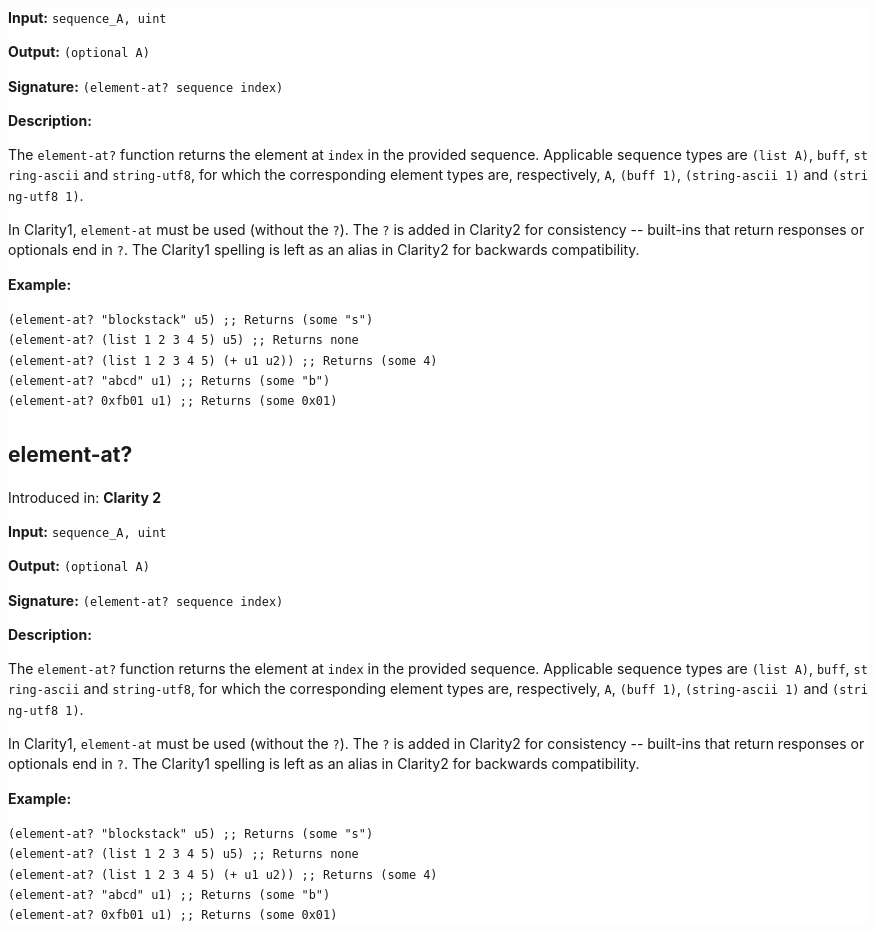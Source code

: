 **Input:** `sequence_A, uint`

**Output:** `(optional A)`

**Signature:** `(element-at? sequence index)`

**Description:**

The `element-at?` function returns the element at `index` in the provided sequence.
Applicable sequence types are `(list A)`, `buff`, `string-ascii` and `string-utf8`,
for which the corresponding element types are, respectively, `A`, `(buff 1)`, `(string-ascii 1)` and `(string-utf8 1)`.

In Clarity1, `element-at` must be used (without the `?`). The `?` is added in Clarity2 for consistency -- built-ins that return responses or optionals end in `?`. The Clarity1 spelling is left as an alias in Clarity2 for backwards compatibility.


**Example:**

```
(element-at? "blockstack" u5) ;; Returns (some "s")
(element-at? (list 1 2 3 4 5) u5) ;; Returns none
(element-at? (list 1 2 3 4 5) (+ u1 u2)) ;; Returns (some 4)
(element-at? "abcd" u1) ;; Returns (some "b")
(element-at? 0xfb01 u1) ;; Returns (some 0x01)
```

## element-at?

Introduced in: **Clarity 2**

**Input:** `sequence_A, uint`

**Output:** `(optional A)`

**Signature:** `(element-at? sequence index)`

**Description:**

The `element-at?` function returns the element at `index` in the provided sequence.
Applicable sequence types are `(list A)`, `buff`, `string-ascii` and `string-utf8`,
for which the corresponding element types are, respectively, `A`, `(buff 1)`, `(string-ascii 1)` and `(string-utf8 1)`.

In Clarity1, `element-at` must be used (without the `?`). The `?` is added in Clarity2 for consistency -- built-ins that return responses or optionals end in `?`. The Clarity1 spelling is left as an alias in Clarity2 for backwards compatibility.


**Example:**

```
(element-at? "blockstack" u5) ;; Returns (some "s")
(element-at? (list 1 2 3 4 5) u5) ;; Returns none
(element-at? (list 1 2 3 4 5) (+ u1 u2)) ;; Returns (some 4)
(element-at? "abcd" u1) ;; Returns (some "b")
(element-at? 0xfb01 u1) ;; Returns (some 0x01)
```
